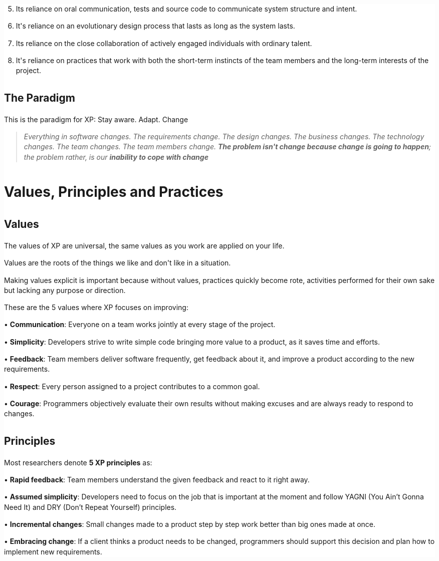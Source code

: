 5. Its reliance on oral communication, tests and source code to communicate system structure and intent.

6. It's reliance on an evolutionary design process that lasts as long as the system lasts.

7. Its reliance on the close collaboration of actively engaged individuals with ordinary talent.

8. It's reliance on practices that work with both the short-term instincts of the team members and the long-term interests of the project.

## The Paradigm

This is the paradigm for XP: Stay aware. Adapt. Change

> *Everything in software changes. The requirements change. The design changes. The business changes. The technology changes. The team changes. The team members change. **The problem isn't change because change is going to happen**; the problem rather, is our **inability to cope with change***

# Values, Principles and Practices

## Values 

The values of XP are universal, the same values as you work are applied on your life.

Values are the roots of the things we like and don't like in a situation.

Making values explicit is important because without values, practices quickly become rote, activities performed for their own sake but lacking any purpose or direction. 

These are the 5 values where XP focuses on improving: 

• **Communication**: Everyone on a team works jointly at every stage of the project.

• **Simplicity**: Developers strive to write simple code bringing more value to a product, as it saves time and efforts.

• **Feedback**: Team members deliver software frequently, get feedback about it, and improve a product according to the new requirements.

• **Respect**: Every person assigned to a project contributes to a common goal.

• **Courage**: Programmers objectively evaluate their own results without making excuses and are always ready to respond to changes.

## Principles

Most researchers denote **5 XP principles** as:

• **Rapid feedback**: Team members understand the given feedback and react to it right away.

• **Assumed simplicity**: Developers need to focus on the job that is important at the moment and follow YAGNI (You Ain’t Gonna Need It) and DRY (Don’t Repeat Yourself) principles.

• **Incremental changes**: Small changes made to a product step by step work better than big ones made at once.

• **Embracing change**: If a client thinks a product needs to be changed, programmers should support this decision and plan how to implement new requirements.
